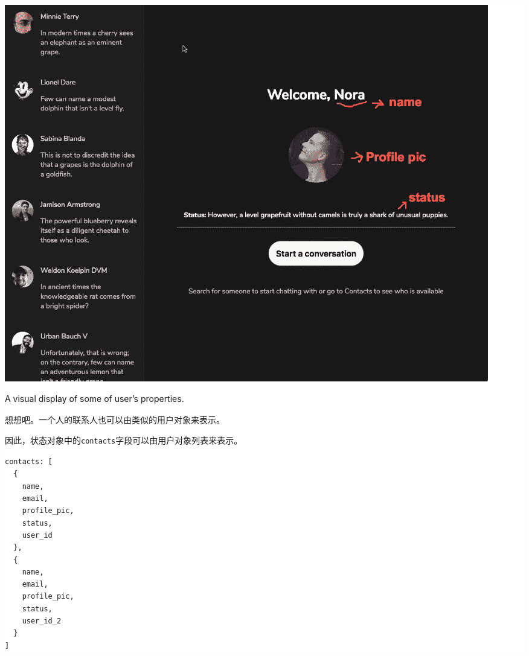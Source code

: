 ![1*NeUt-4ctfePHyEotEHtJyA](img/26f899b89c799c9ab450b76cc968901b.png)

A visual display of some of user’s properties.

想想吧。一个人的联系人也可以由类似的用户对象来表示。

因此，状态对象中的`contacts`字段可以由用户对象列表来表示。

```
contacts: [
  {
    name,
    email,
    profile_pic,
    status,
    user_id
  },
  {
    name,
    email,
    profile_pic,
    status,
    user_id_2
  }
]
```

